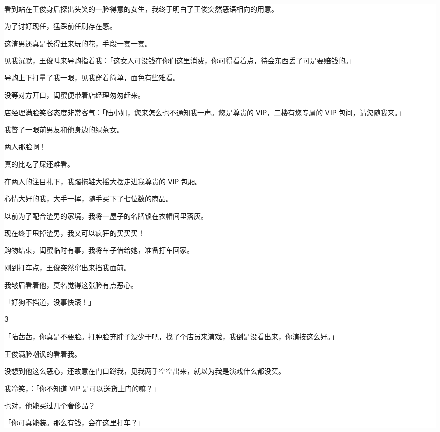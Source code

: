 看到站在王俊身后探出头笑的一脸得意的女生，我终于明白了王俊突然恶语相向的用意。


为了讨好现任，猛踩前任刷存在感。


这渣男还真是长得丑来玩的花，手段一套一套。


见我沉默，王俊叫来导购指着我：「这女人可没钱在你们这里消费，你可得看着点，待会东西丢了可是要赔钱的。」


导购上下打量了我一眼，见我穿着简单，面色有些难看。


没等对方开口，闺蜜便带着店经理匆匆赶来。


店经理满脸笑容态度非常客气：「陆小姐，您来怎么也不通知我一声。您是尊贵的 VIP，二楼有您专属的 VIP 包间，请您随我来。」


我瞥了一眼前男友和他身边的绿茶女。


两人那脸啊！


真的比吃了屎还难看。


在两人的注目礼下，我踏拖鞋大摇大摆走进我尊贵的 VIP 包厢。


心情大好的我，大手一挥，随手买下了七位数的商品。


以前为了配合渣男的家境，我将一屋子的名牌锁在衣帽间里落灰。


现在终于甩掉渣男，我又可以疯狂的买买买！


购物结束，闺蜜临时有事，我将车子借给她，准备打车回家。


刚到打车点，王俊突然窜出来挡我面前。


我皱眉看着他，莫名觉得这张脸有点恶心。


「好狗不挡道，没事快滚！」


3


「陆茜茜，你真是不要脸。打肿脸充胖子没少干吧，找了个店员来演戏，我倒是没看出来，你演技这么好。」


王俊满脸嘲讽的看着我。


没想到他这么恶心，还故意在门口蹲我，见我两手空空出来，就以为我是演戏什么都没买。


我冷笑，：「你不知道 VIP 是可以送货上门的嘛？」


也对，他能买过几个奢侈品？


「你可真能装。那么有钱，会在这里打车？」
